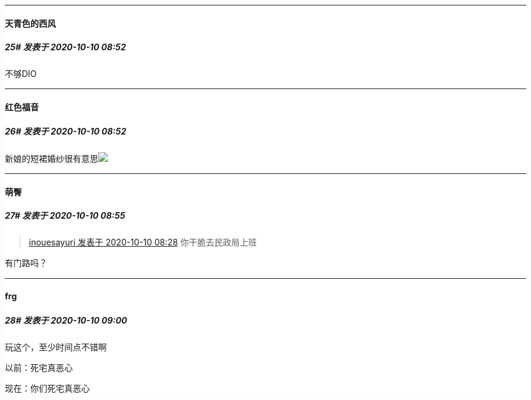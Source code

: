 


-----

####  天青色的西风  
##### 25#       发表于 2020-10-10 08:52




不够DIO







-----

####  红色福音  
##### 26#       发表于 2020-10-10 08:52




新娘的短裙婚纱很有意思<img src="https://static.saraba1st.com/image/smiley/face2017/072.png" referrerpolicy="no-referrer">







-----

####  萌臀  
##### 27#       发表于 2020-10-10 08:55



<blockquote><a href="httphttps://bbs.saraba1st.com/2b/forum.php?mod=redirect&amp;goto=findpost&amp;pid=49005565&amp;ptid=1964287" target="_blank">inouesayuri 发表于 2020-10-10 08:28</a>
 你干脆去民政局上班</blockquote>
有门路吗？







-----

####  frg  
##### 28#       发表于 2020-10-10 09:00




玩这个，至少时间点不错啊


以前：死宅真恶心

现在：你们死宅真恶心
